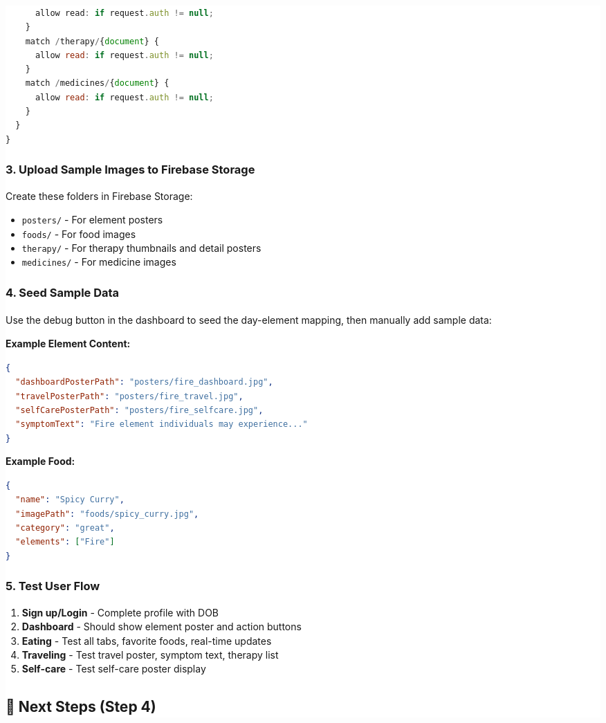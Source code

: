 ```javascript
      allow read: if request.auth != null;
    }
    match /therapy/{document} {
      allow read: if request.auth != null;
    }
    match /medicines/{document} {
      allow read: if request.auth != null;
    }
  }
}
```

### **3. Upload Sample Images to Firebase Storage**
Create these folders in Firebase Storage:
- `posters/` - For element posters
- `foods/` - For food images
- `therapy/` - For therapy thumbnails and detail posters
- `medicines/` - For medicine images

### **4. Seed Sample Data**
Use the debug button in the dashboard to seed the day-element mapping, then manually add sample data:

**Example Element Content:**
```json
{
  "dashboardPosterPath": "posters/fire_dashboard.jpg",
  "travelPosterPath": "posters/fire_travel.jpg",
  "selfCarePosterPath": "posters/fire_selfcare.jpg",
  "symptomText": "Fire element individuals may experience..."
}
```

**Example Food:**
```json
{
  "name": "Spicy Curry",
  "imagePath": "foods/spicy_curry.jpg",
  "category": "great",
  "elements": ["Fire"]
}
```

### **5. Test User Flow**
1. **Sign up/Login** - Complete profile with DOB
2. **Dashboard** - Should show element poster and action buttons
3. **Eating** - Test all tabs, favorite foods, real-time updates
4. **Traveling** - Test travel poster, symptom text, therapy list
5. **Self-care** - Test self-care poster display

## 🎯 **Next Steps (Step 4)**
